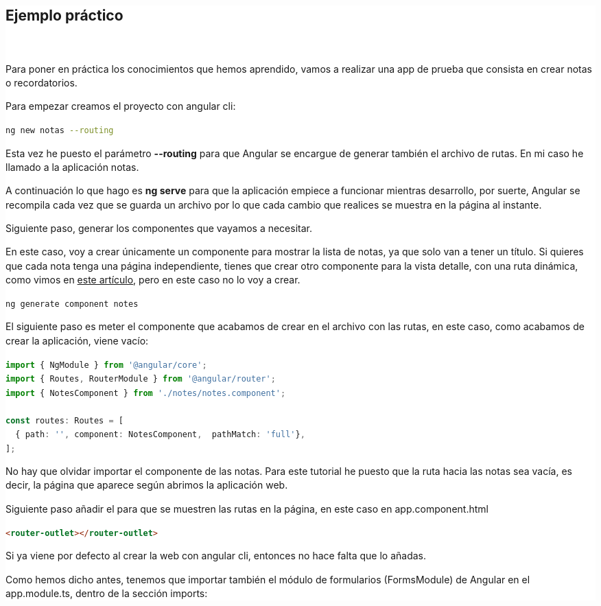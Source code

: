 ## Ejemplo práctico

 <img src="https://i.imgur.com/IF2M25f.jpg" class="responsive-img" alt=""> 


Para poner en práctica los conocimientos que hemos aprendido, vamos a realizar una app de prueba que consista en crear notas o recordatorios. 

Para empezar creamos el proyecto con angular cli:

```bash
ng new notas --routing
```

Esta vez he puesto el parámetro **--routing** para que Angular se encargue de generar también el archivo de rutas. En mi caso he llamado a la aplicación notas.

A continuación lo que hago es **ng serve** para que la aplicación empiece a funcionar mientras desarrollo, por suerte, Angular se recompila cada vez que se guarda un archivo por lo que cada cambio que realices se muestra en la página al instante.

Siguiente paso, generar los componentes que vayamos a necesitar.

En este caso, voy a crear únicamente un componente para mostrar la lista de notas, ya que solo van a tener un título. Si quieres que cada nota tenga una página independiente, tienes que crear otro componente para la vista detalle, con una ruta dinámica, como vimos en [este artículo]({{site.baseurl}}angular-componentes-routing), pero en este caso no lo voy a crear.

```bash
ng generate component notes
```

El siguiente paso es meter el componente que acabamos de crear en el archivo con las rutas, en este caso, como acabamos de crear la aplicación, viene vacío:

```typescript
import { NgModule } from '@angular/core';
import { Routes, RouterModule } from '@angular/router';
import { NotesComponent } from './notes/notes.component';

const routes: Routes = [
  { path: '', component: NotesComponent,  pathMatch: 'full'},
];
```

No hay que olvidar importar el componente de las notas. Para este tutorial he puesto que la ruta hacia las notas sea vacía, es decir, la página que aparece según abrimos la aplicación web.

Siguiente paso añadir el <router-outlet></router-outlet> para que se muestren las rutas en la página, en este caso en app.component.html 

```html
<router-outlet></router-outlet>
```

Si ya viene por defecto al crear la web con angular cli, entonces no hace falta que lo añadas.

Como hemos dicho antes, tenemos que importar también el módulo de formularios (FormsModule) de Angular en el app.module.ts, dentro de la sección imports:

